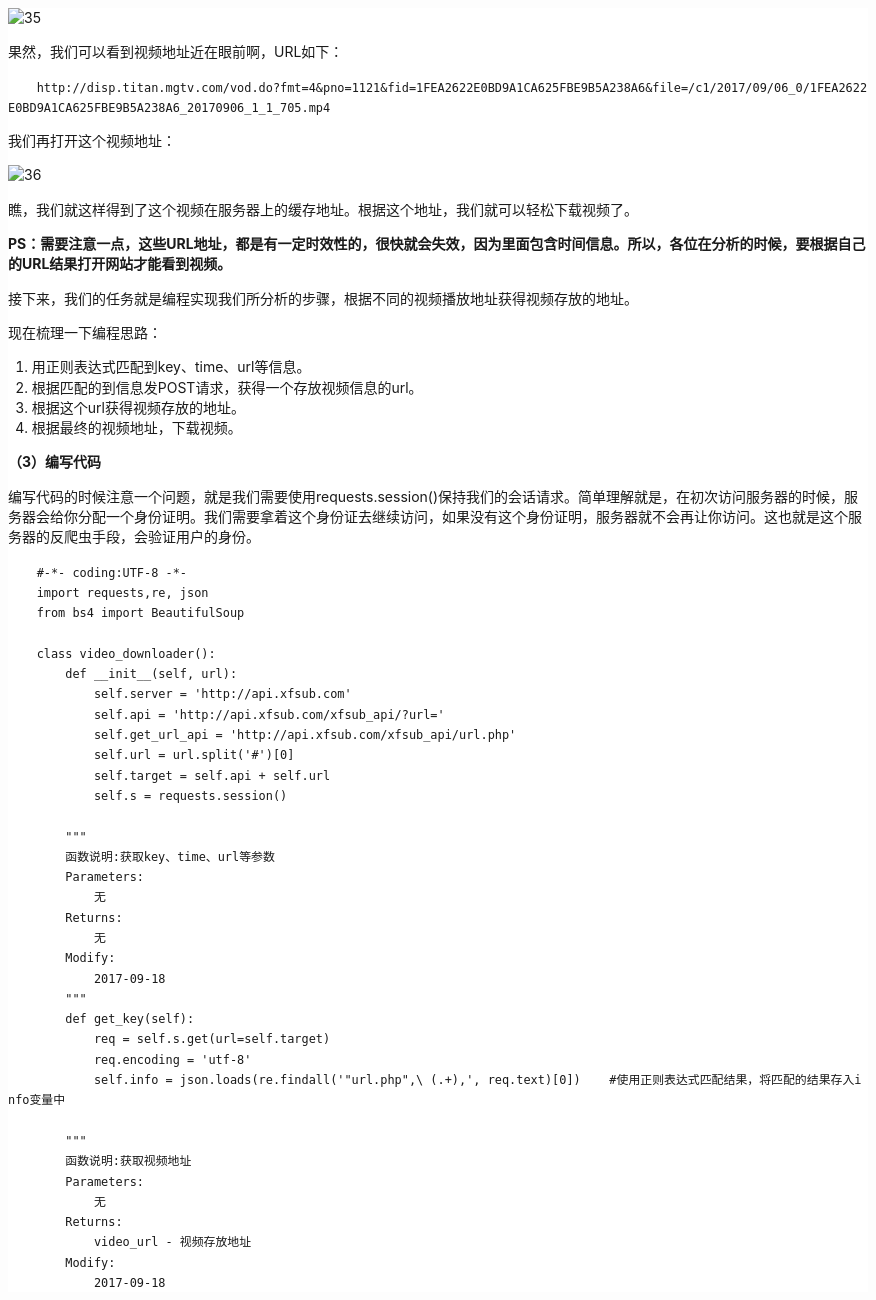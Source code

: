![35](http://images.gitbook.cn/a6907ae0-9c51-11e7-914f-cba21a7f7803)

果然，我们可以看到视频地址近在眼前啊，URL如下：

```
    http://disp.titan.mgtv.com/vod.do?fmt=4&pno=1121&fid=1FEA2622E0BD9A1CA625FBE9B5A238A6&file=/c1/2017/09/06_0/1FEA2622E0BD9A1CA625FBE9B5A238A6_20170906_1_1_705.mp4
```

我们再打开这个视频地址：

![36](http://images.gitbook.cn/f004a610-9c51-11e7-914f-cba21a7f7803)

瞧，我们就这样得到了这个视频在服务器上的缓存地址。根据这个地址，我们就可以轻松下载视频了。

**PS：需要注意一点，这些URL地址，都是有一定时效性的，很快就会失效，因为里面包含时间信息。所以，各位在分析的时候，要根据自己的URL结果打开网站才能看到视频。**

接下来，我们的任务就是编程实现我们所分析的步骤，根据不同的视频播放地址获得视频存放的地址。

现在梳理一下编程思路：

1. 用正则表达式匹配到key、time、url等信息。
2. 根据匹配的到信息发POST请求，获得一个存放视频信息的url。
3. 根据这个url获得视频存放的地址。
4. 根据最终的视频地址，下载视频。

**（3）编写代码**

编写代码的时候注意一个问题，就是我们需要使用requests.session()保持我们的会话请求。简单理解就是，在初次访问服务器的时候，服务器会给你分配一个身份证明。我们需要拿着这个身份证去继续访问，如果没有这个身份证明，服务器就不会再让你访问。这也就是这个服务器的反爬虫手段，会验证用户的身份。

```
    #-*- coding:UTF-8 -*-
    import requests,re, json
    from bs4 import BeautifulSoup

    class video_downloader():
        def __init__(self, url):
            self.server = 'http://api.xfsub.com'
            self.api = 'http://api.xfsub.com/xfsub_api/?url='
            self.get_url_api = 'http://api.xfsub.com/xfsub_api/url.php'
            self.url = url.split('#')[0]
            self.target = self.api + self.url
            self.s = requests.session()

        """
        函数说明:获取key、time、url等参数
        Parameters:
            无
        Returns:
            无
        Modify:
            2017-09-18
        """
        def get_key(self):
            req = self.s.get(url=self.target)
            req.encoding = 'utf-8'
            self.info = json.loads(re.findall('"url.php",\ (.+),', req.text)[0])    #使用正则表达式匹配结果，将匹配的结果存入info变量中

        """
        函数说明:获取视频地址
        Parameters:
            无
        Returns:
            video_url - 视频存放地址
        Modify:
            2017-09-18
```